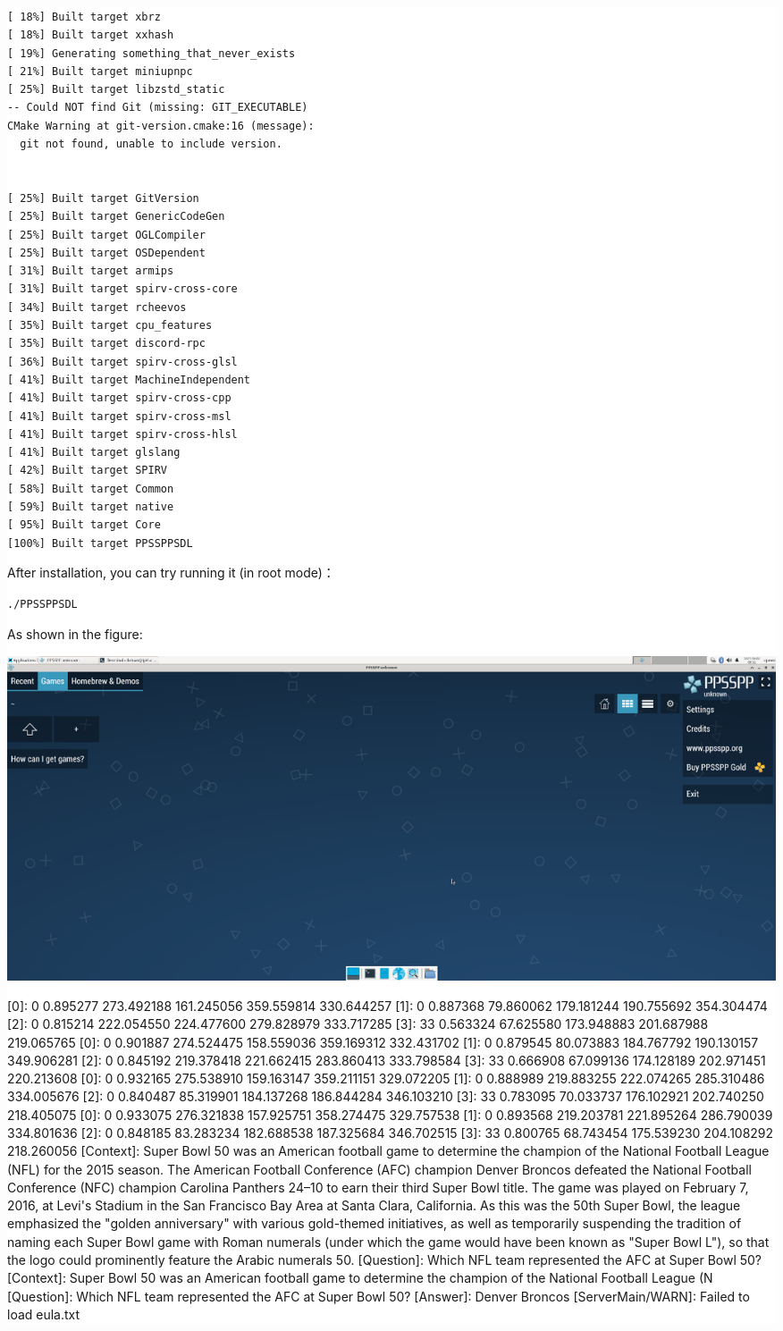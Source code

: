 ```shell
[ 18%] Built target xbrz
[ 18%] Built target xxhash
[ 19%] Generating something_that_never_exists
[ 21%] Built target miniupnpc
[ 25%] Built target libzstd_static
-- Could NOT find Git (missing: GIT_EXECUTABLE) 
CMake Warning at git-version.cmake:16 (message):
  git not found, unable to include version.


[ 25%] Built target GitVersion
[ 25%] Built target GenericCodeGen
[ 25%] Built target OGLCompiler
[ 25%] Built target OSDependent
[ 31%] Built target armips
[ 31%] Built target spirv-cross-core
[ 34%] Built target rcheevos
[ 35%] Built target cpu_features
[ 35%] Built target discord-rpc
[ 36%] Built target spirv-cross-glsl
[ 41%] Built target MachineIndependent
[ 41%] Built target spirv-cross-cpp
[ 41%] Built target spirv-cross-msl
[ 41%] Built target spirv-cross-hlsl
[ 41%] Built target glslang
[ 42%] Built target SPIRV
[ 58%] Built target Common
[ 59%] Built target native
[ 95%] Built target Core
[100%] Built target PPSSPPSDL

```

After installation, you can try running it (in root mode)：

```shell
./PPSSPPSDL
```
As shown in the figure:

![game_result](./../../../../zh/lichee/th1520/lpi4a/assets/application/psp1.png)


[0]:    0       0.895277        273.492188      161.245056      359.559814      330.644257
[1]:    0       0.887368        79.860062       179.181244      190.755692      354.304474
[2]:    0       0.815214        222.054550      224.477600      279.828979      333.717285
[3]:    33      0.563324        67.625580       173.948883      201.687988      219.065765
[0]:    0       0.901887        274.524475      158.559036      359.169312      332.431702
[1]:    0       0.879545        80.073883       184.767792      190.130157      349.906281
[2]:    0       0.845192        219.378418      221.662415      283.860413      333.798584
[3]:    33      0.666908        67.099136       174.128189      202.971451      220.213608
[0]:    0       0.932165        275.538910      159.163147      359.211151      329.072205
[1]:    0       0.888989        219.883255      222.074265      285.310486      334.005676
[2]:    0       0.840487        85.319901       184.137268      186.844284      346.103210
[3]:    33      0.783095        70.033737       176.102921      202.740250      218.405075
[0]:    0       0.933075        276.321838      157.925751      358.274475      329.757538
[1]:    0       0.893568        219.203781      221.895264      286.790039      334.801636
[2]:    0       0.848185        83.283234       182.688538      187.325684      346.702515
[3]:    33      0.800765        68.743454       175.539230      204.108292      218.260056
[Context]:  Super Bowl 50 was an American football game to determine the champion of the National Football League (NFL) for the 2015 season. The American Football Conference (AFC) champion Denver Broncos defeated the National Football Conference (NFC) champion Carolina Panthers 24–10 to earn their third Super Bowl title. The game was played on February 7, 2016, at Levi's Stadium in the San Francisco Bay Area at Santa Clara, California. As this was the 50th Super Bowl, the league emphasized the "golden anniversary" with various gold-themed initiatives, as well as temporarily suspending the tradition of naming each Super Bowl game with Roman numerals (under which the game would have been known as "Super Bowl L"), so that the logo could prominently feature the Arabic numerals 50.
[Question]:  Which NFL team represented the AFC at Super Bowl 50?
[Context]:  Super Bowl 50 was an American football game to determine the champion of the National Football League (N
[Question]:  Which NFL team represented the AFC at Super Bowl 50?
[Answer]:  Denver Broncos
[ServerMain/WARN]: Failed to load eula.txt